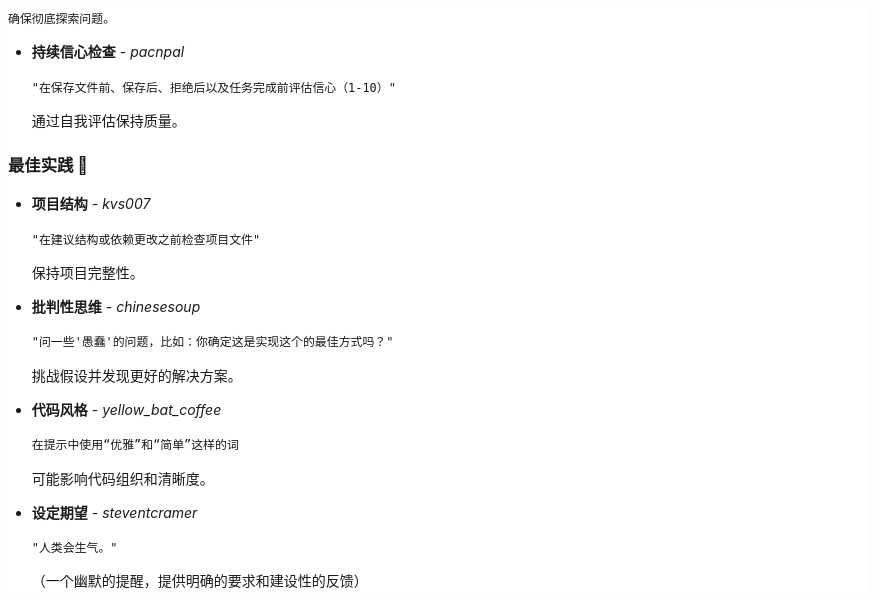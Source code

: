     确保彻底探索问题。
-   **持续信心检查** - _pacnpal_
    ```
    "在保存文件前、保存后、拒绝后以及任务完成前评估信心（1-10）"
    ```
    通过自我评估保持质量。

### 最佳实践 🎯

-   **项目结构** - _kvs007_

    ```
    "在建议结构或依赖更改之前检查项目文件"
    ```

    保持项目完整性。

-   **批判性思维** - _chinesesoup_

    ```
    "问一些'愚蠢'的问题，比如：你确定这是实现这个的最佳方式吗？"
    ```

    挑战假设并发现更好的解决方案。

-   **代码风格** - _yellow_bat_coffee_

    ```
    在提示中使用“优雅”和“简单”这样的词
    ```

    可能影响代码组织和清晰度。

-   **设定期望** - _steventcramer_
    ```
    "人类会生气。"
    ```
    （一个幽默的提醒，提供明确的要求和建设性的反馈）